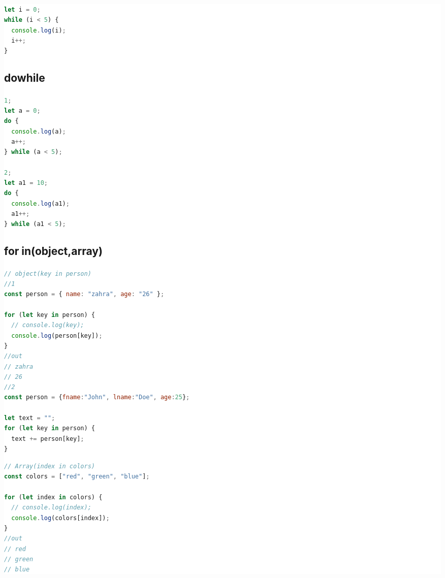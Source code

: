 ```jsx
let i = 0;
while (i < 5) {
  console.log(i);
  i++;
}
```

## dowhile

```jsx
1;
let a = 0;
do {
  console.log(a);
  a++;
} while (a < 5);

2;
let a1 = 10;
do {
  console.log(a1);
  a1++;
} while (a1 < 5);
```

## for in(object,array)

```jsx
// object(key in person)
//1
const person = { name: "zahra", age: "26" };

for (let key in person) {
  // console.log(key);
  console.log(person[key]);
}
//out
// zahra
// 26
//2
const person = {fname:"John", lname:"Doe", age:25};

let text = "";
for (let key in person) {
  text += person[key];
}
```

```jsx
// Array(index in colors)
const colors = ["red", "green", "blue"];

for (let index in colors) {
  // console.log(index);
  console.log(colors[index]);
}
//out
// red
// green
// blue
```
